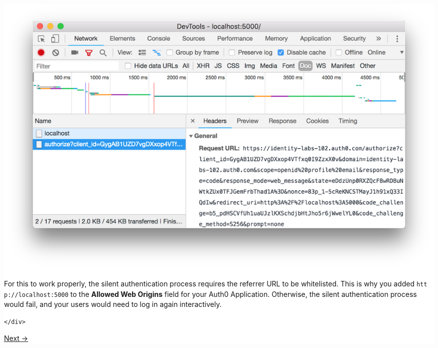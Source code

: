 ![Silent authentication network request from single-page application](/media/articles/identity-labs/lab-04-silent-auth-request.png)

For this to work properly, the silent authentication process requires the referrer URL to be whitelisted. This is why you added `http://localhost:5000` to the **Allowed Web Origins** field for your Auth0 Application. Otherwise, the silent authentication process would fail, and your users would need to log in again interactively.

    </div>
  </div>
</div>

<a href="/identity-labs/04-single-page-app/exercise-02" class="btn btn-transparent">Next →</a>
